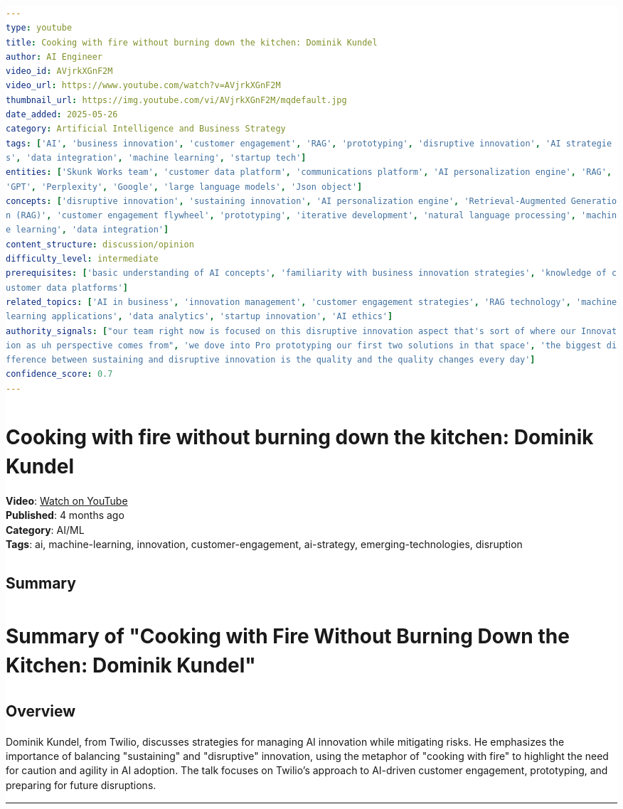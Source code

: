 ```yaml
---
type: youtube
title: Cooking with fire without burning down the kitchen: Dominik Kundel
author: AI Engineer
video_id: AVjrkXGnF2M
video_url: https://www.youtube.com/watch?v=AVjrkXGnF2M
thumbnail_url: https://img.youtube.com/vi/AVjrkXGnF2M/mqdefault.jpg
date_added: 2025-05-26
category: Artificial Intelligence and Business Strategy
tags: ['AI', 'business innovation', 'customer engagement', 'RAG', 'prototyping', 'disruptive innovation', 'AI strategies', 'data integration', 'machine learning', 'startup tech']
entities: ['Skunk Works team', 'customer data platform', 'communications platform', 'AI personalization engine', 'RAG', 'GPT', 'Perplexity', 'Google', 'large language models', 'Json object']
concepts: ['disruptive innovation', 'sustaining innovation', 'AI personalization engine', 'Retrieval-Augmented Generation (RAG)', 'customer engagement flywheel', 'prototyping', 'iterative development', 'natural language processing', 'machine learning', 'data integration']
content_structure: discussion/opinion
difficulty_level: intermediate
prerequisites: ['basic understanding of AI concepts', 'familiarity with business innovation strategies', 'knowledge of customer data platforms']
related_topics: ['AI in business', 'innovation management', 'customer engagement strategies', 'RAG technology', 'machine learning applications', 'data analytics', 'startup innovation', 'AI ethics']
authority_signals: ["our team right now is focused on this disruptive innovation aspect that's sort of where our Innovation as uh perspective comes from", 'we dove into Pro prototyping our first two solutions in that space', 'the biggest difference between sustaining and disruptive innovation is the quality and the quality changes every day']
confidence_score: 0.7
---
```


# Cooking with fire without burning down the kitchen: Dominik Kundel

**Video**: [Watch on YouTube](https://www.youtube.com/watch?v=AVjrkXGnF2M)  
**Published**: 4 months ago  
**Category**: AI/ML  
**Tags**: ai, machine-learning, innovation, customer-engagement, ai-strategy, emerging-technologies, disruption  

## Summary

# Summary of "Cooking with Fire Without Burning Down the Kitchen: Dominik Kundel"

## **Overview**  
Dominik Kundel, from Twilio, discusses strategies for managing AI innovation while mitigating risks. He emphasizes the importance of balancing "sustaining" and "disruptive" innovation, using the metaphor of "cooking with fire" to highlight the need for caution and agility in AI adoption. The talk focuses on Twilio’s approach to AI-driven customer engagement, prototyping, and preparing for future disruptions.

---